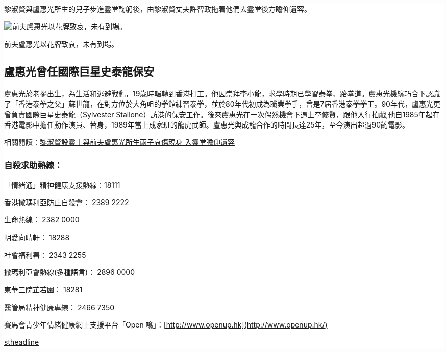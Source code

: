 
黎淑賢與盧惠光所生的兒子步進靈堂鞠躬後，由黎淑賢丈夫許智政拖着他們去靈堂後方瞻仰遺容。



 ![前夫盧惠光以花牌致哀，未有到場。](https://image.hkhl.hk/f/1024p0/0x0/100/none/63fa73f97f37e0cadbaa1efc857baeca/2024-01/KakaoTalk_20240118_151805079.jpg)


前夫盧惠光以花牌致哀，未有到場。


盧惠光曾任國際巨星史泰龍保安
--------------

盧惠光於老撾出生，為生活和逃避戰亂，19歲時輾轉到香港打工。他因崇拜李小龍，求學時期已學習泰拳、跆拳道。盧惠光機緣巧合下認識了「香港泰拳之父」蘇世龍，在對方位於大角咀的拳館練習泰拳，並於80年代初成為職業拳手，曾是7屆香港泰拳拳王。90年代，盧惠光更曾負責國際巨星史泰龍（Sylvester Stallone）訪港的保安工作。後來盧惠光在一次偶然機會下遇上李修賢，跟他入行拍戲,他自1985年起在香港電影中擔任動作演員、替身，1989年當上成家班的龍虎武師。盧惠光與成龍合作的時間長達25年，至今演出超過90齣電影。

相關閱讀：[黎淑賢設靈丨與前夫盧惠光所生兩子哀傷現身 入靈堂瞻仰遺容](https://www.stheadline.com/realtime-entertainment/3309200/%E9%BB%8E%E6%B7%91%E8%B3%A2%E8%A8%AD%E9%9D%88%E4%B8%A8%E8%88%87%E5%89%8D%E5%A4%AB%E7%9B%A7%E6%83%A0%E5%85%89%E6%89%80%E7%94%9F%E5%85%A9%E5%AD%90%E5%93%80%E5%82%B7%E7%8F%BE%E8%BA%AB-%E5%85%A5%E9%9D%88%E5%A0%82%E7%9E%BB%E4%BB%B0%E9%81%BA%E5%AE%B9)

### 自殺求助熱線：

「情緒通」精神健康支援熱線：18111

香港撒瑪利亞防止自殺會： 2389 2222

生命熱線： 2382 0000

明愛向晴軒： 18288

社會福利署： 2343 2255

撒瑪利亞會熱線(多種語言)： 2896 0000

東華三院芷若園： 18281

醫管局精神健康專線： 2466 7350

賽馬會青少年情緒健康網上支援平台「Open 噏」：[http://www.openup.hk](http://www.openup.hk/)

[stheadline](https://std.stheadline.com/realtime/article/2051600/即時-娛樂-66歲娛圈拳王親人離世-流淚慨嘆-點解好人咁早走-曾歷前妻自殺之痛)
